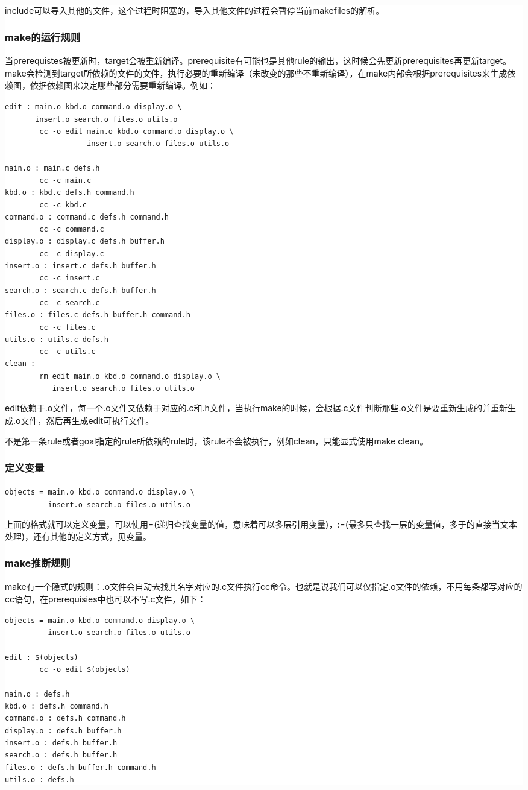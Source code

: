 include可以导入其他的文件，这个过程时阻塞的，导入其他文件的过程会暂停当前makefiles的解析。

### make的运行规则

当prerequistes被更新时，target会被重新编译。prerequisite有可能也是其他rule的输出，这时候会先更新prerequisites再更新target。make会检测到target所依赖的文件的文件，执行必要的重新编译（未改变的那些不重新编译），在make内部会根据prerequisites来生成依赖图，依据依赖图来决定哪些部分需要重新编译。例如：

```
edit : main.o kbd.o command.o display.o \
       insert.o search.o files.o utils.o
        cc -o edit main.o kbd.o command.o display.o \
                   insert.o search.o files.o utils.o

main.o : main.c defs.h
        cc -c main.c
kbd.o : kbd.c defs.h command.h
        cc -c kbd.c
command.o : command.c defs.h command.h
        cc -c command.c
display.o : display.c defs.h buffer.h
        cc -c display.c
insert.o : insert.c defs.h buffer.h
        cc -c insert.c
search.o : search.c defs.h buffer.h
        cc -c search.c
files.o : files.c defs.h buffer.h command.h
        cc -c files.c
utils.o : utils.c defs.h
        cc -c utils.c
clean :
        rm edit main.o kbd.o command.o display.o \
           insert.o search.o files.o utils.o
```

edit依赖于.o文件，每一个.o文件又依赖于对应的.c和.h文件，当执行make的时候，会根据.c文件判断那些.o文件是要重新生成的并重新生成.o文件，然后再生成edit可执行文件。

不是第一条rule或者goal指定的rule所依赖的rule时，该rule不会被执行，例如clean，只能显式使用make clean。

### 定义变量

```
objects = main.o kbd.o command.o display.o \
          insert.o search.o files.o utils.o
```

上面的格式就可以定义变量，可以使用=(递归查找变量的值，意味着可以多层引用变量)，:=(最多只查找一层的变量值，多于的直接当文本处理)，还有其他的定义方式，见变量。

### make推断规则

make有一个隐式的规则：.o文件会自动去找其名字对应的.c文件执行cc命令。也就是说我们可以仅指定.o文件的依赖，不用每条都写对应的cc语句，在prerequisies中也可以不写.c文件，如下：

```
objects = main.o kbd.o command.o display.o \
          insert.o search.o files.o utils.o

edit : $(objects)
        cc -o edit $(objects)

main.o : defs.h
kbd.o : defs.h command.h
command.o : defs.h command.h
display.o : defs.h buffer.h
insert.o : defs.h buffer.h
search.o : defs.h buffer.h
files.o : defs.h buffer.h command.h
utils.o : defs.h

```
